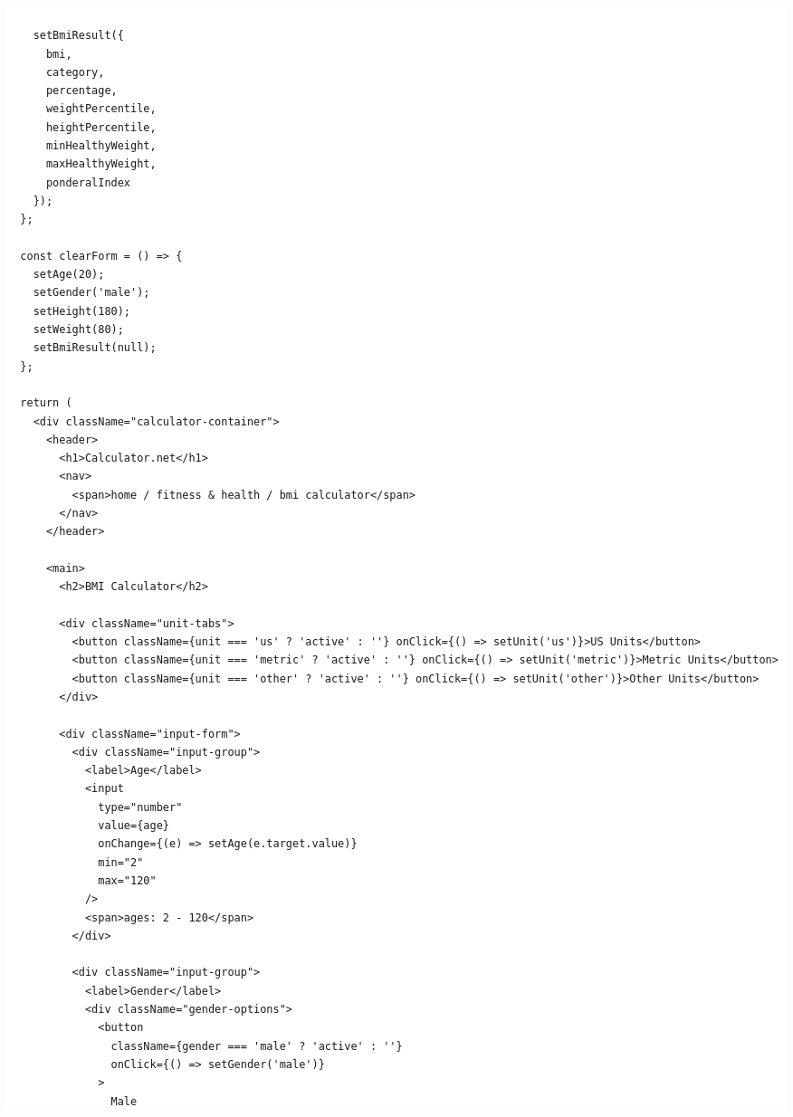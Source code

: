 ```
    
    setBmiResult({
      bmi,
      category,
      percentage,
      weightPercentile,
      heightPercentile,
      minHealthyWeight,
      maxHealthyWeight,
      ponderalIndex
    });
  };

  const clearForm = () => {
    setAge(20);
    setGender('male');
    setHeight(180);
    setWeight(80);
    setBmiResult(null);
  };

  return (
    <div className="calculator-container">
      <header>
        <h1>Calculator.net</h1>
        <nav>
          <span>home / fitness & health / bmi calculator</span>
        </nav>
      </header>

      <main>
        <h2>BMI Calculator</h2>
        
        <div className="unit-tabs">
          <button className={unit === 'us' ? 'active' : ''} onClick={() => setUnit('us')}>US Units</button>
          <button className={unit === 'metric' ? 'active' : ''} onClick={() => setUnit('metric')}>Metric Units</button>
          <button className={unit === 'other' ? 'active' : ''} onClick={() => setUnit('other')}>Other Units</button>
        </div>

        <div className="input-form">
          <div className="input-group">
            <label>Age</label>
            <input 
              type="number" 
              value={age} 
              onChange={(e) => setAge(e.target.value)} 
              min="2" 
              max="120" 
            />
            <span>ages: 2 - 120</span>
          </div>

          <div className="input-group">
            <label>Gender</label>
            <div className="gender-options">
              <button 
                className={gender === 'male' ? 'active' : ''}
                onClick={() => setGender('male')}
              >
                Male
```